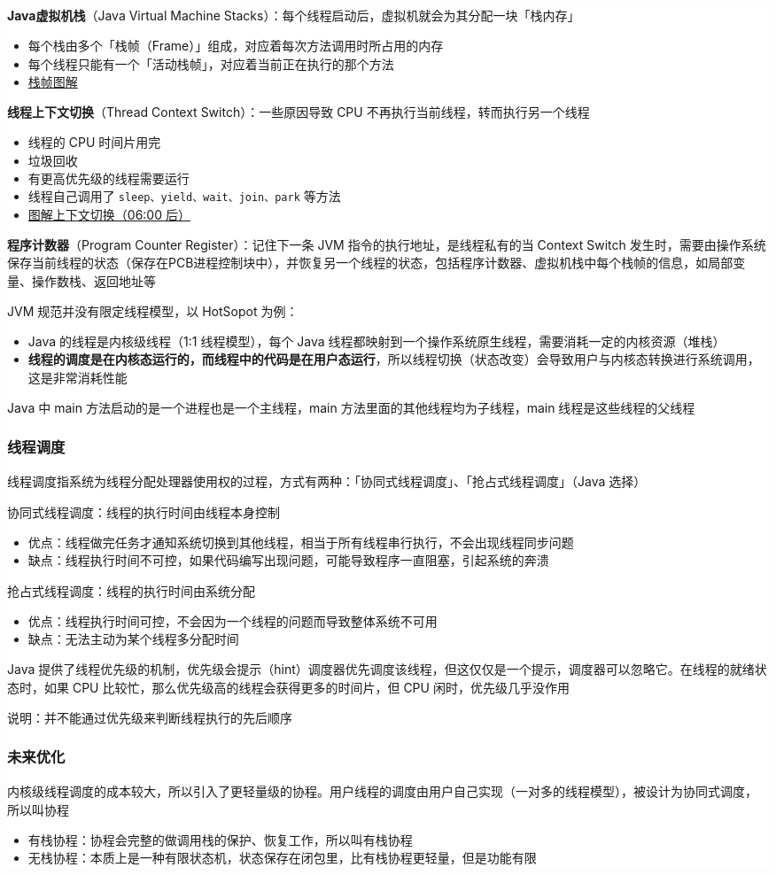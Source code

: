 **Java虚拟机栈**（Java Virtual Machine Stacks）：每个线程启动后，虚拟机就会为其分配一块「栈内存」

* 每个栈由多个「栈帧（Frame）」组成，对应着每次方法调用时所占用的内存
* 每个线程只能有一个「活动栈帧」，对应着当前正在执行的那个方法
* [栈帧图解](https://www.bilibili.com/video/BV16J411h7Rd?p=21&spm_id_from=pageDriver&vd_source=1c6a218df24b9f08b6dd48151a75b178)



**线程上下文切换**（Thread Context Switch）：一些原因导致 CPU 不再执行当前线程，转而执行另一个线程

* 线程的 CPU 时间片用完
* 垃圾回收
* 有更高优先级的线程需要运行
* 线程自己调用了 `sleep、yield、wait、join、park` 等方法
* [图解上下文切换（06:00 后）](https://www.bilibili.com/video/BV16J411h7Rd?p=21&spm_id_from=pageDriver&vd_source=1c6a218df24b9f08b6dd48151a75b178)



**程序计数器**（Program Counter Register）：记住下一条 JVM 指令的执行地址，是线程私有的当 Context Switch 发生时，需要由操作系统保存当前线程的状态（保存在PCB进程控制块中），并恢复另一个线程的状态，包括程序计数器、虚拟机栈中每个栈帧的信息，如局部变量、操作数栈、返回地址等



JVM 规范并没有限定线程模型，以 HotSopot 为例：

* Java 的线程是内核级线程（1:1 线程模型），每个 Java 线程都映射到一个操作系统原生线程，需要消耗一定的内核资源（堆栈）
* **线程的调度是在内核态运行的，而线程中的代码是在用户态运行**，所以线程切换（状态改变）会导致用户与内核态转换进行系统调用，这是非常消耗性能

Java 中 main 方法启动的是一个进程也是一个主线程，main 方法里面的其他线程均为子线程，main 线程是这些线程的父线程





### 线程调度

线程调度指系统为线程分配处理器使用权的过程，方式有两种：「协同式线程调度」、「抢占式线程调度」（Java 选择）

协同式线程调度：线程的执行时间由线程本身控制

* 优点：线程做完任务才通知系统切换到其他线程，相当于所有线程串行执行，不会出现线程同步问题
* 缺点：线程执行时间不可控，如果代码编写出现问题，可能导致程序一直阻塞，引起系统的奔溃

抢占式线程调度：线程的执行时间由系统分配

* 优点：线程执行时间可控，不会因为一个线程的问题而导致整体系统不可用
* 缺点：无法主动为某个线程多分配时间

Java 提供了线程优先级的机制，优先级会提示（hint）调度器优先调度该线程，但这仅仅是一个提示，调度器可以忽略它。在线程的就绪状态时，如果 CPU 比较忙，那么优先级高的线程会获得更多的时间片，但 CPU 闲时，优先级几乎没作用

说明：并不能通过优先级来判断线程执行的先后顺序





### 未来优化

内核级线程调度的成本较大，所以引入了更轻量级的协程。用户线程的调度由用户自己实现（一对多的线程模型），被设计为协同式调度，所以叫协程

* 有栈协程：协程会完整的做调用栈的保护、恢复工作，所以叫有栈协程
* 无栈协程：本质上是一种有限状态机，状态保存在闭包里，比有栈协程更轻量，但是功能有限
